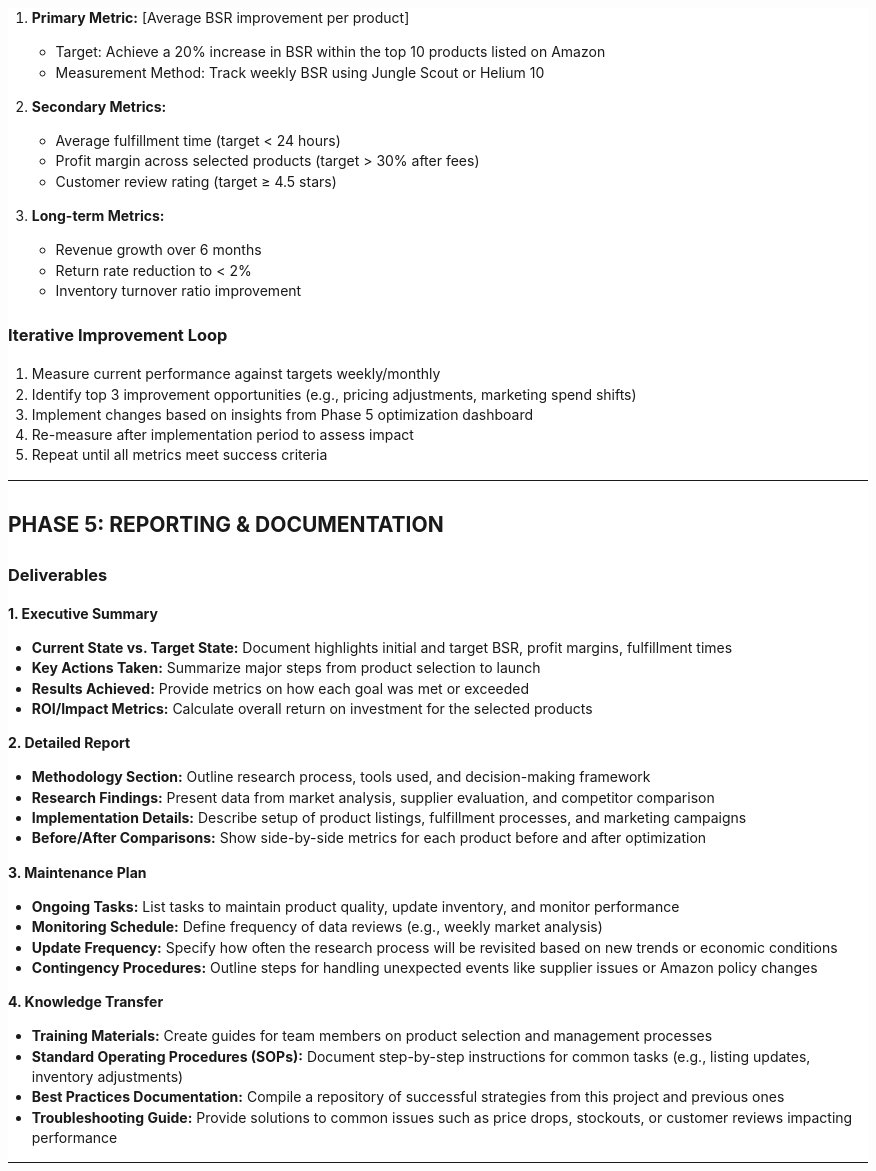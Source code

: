 1. **Primary Metric:** [Average BSR improvement per product]
   - Target: Achieve a 20% increase in BSR within the top 10 products listed on Amazon
   - Measurement Method: Track weekly BSR using Jungle Scout or Helium 10

2. **Secondary Metrics:**
   - Average fulfillment time (target < 24 hours)
   - Profit margin across selected products (target > 30% after fees)
   - Customer review rating (target ≥ 4.5 stars)

3. **Long-term Metrics:**
   - Revenue growth over 6 months
   - Return rate reduction to < 2%
   - Inventory turnover ratio improvement

### Iterative Improvement Loop
1. Measure current performance against targets weekly/monthly
2. Identify top 3 improvement opportunities (e.g., pricing adjustments, marketing spend shifts)
3. Implement changes based on insights from Phase 5 optimization dashboard
4. Re-measure after implementation period to assess impact
5. Repeat until all metrics meet success criteria

---

## PHASE 5: REPORTING & DOCUMENTATION

### Deliverables

**1. Executive Summary**
- **Current State vs. Target State:** Document highlights initial and target BSR, profit margins, fulfillment times  
- **Key Actions Taken:** Summarize major steps from product selection to launch
- **Results Achieved:** Provide metrics on how each goal was met or exceeded
- **ROI/Impact Metrics:** Calculate overall return on investment for the selected products

**2. Detailed Report**
- **Methodology Section:** Outline research process, tools used, and decision-making framework  
- **Research Findings:** Present data from market analysis, supplier evaluation, and competitor comparison  
- **Implementation Details:** Describe setup of product listings, fulfillment processes, and marketing campaigns  
- **Before/After Comparisons:** Show side-by-side metrics for each product before and after optimization

**3. Maintenance Plan**
- **Ongoing Tasks:** List tasks to maintain product quality, update inventory, and monitor performance
- **Monitoring Schedule:** Define frequency of data reviews (e.g., weekly market analysis)
- **Update Frequency:** Specify how often the research process will be revisited based on new trends or economic conditions
- **Contingency Procedures:** Outline steps for handling unexpected events like supplier issues or Amazon policy changes

**4. Knowledge Transfer**
- **Training Materials:** Create guides for team members on product selection and management processes  
- **Standard Operating Procedures (SOPs):** Document step-by-step instructions for common tasks (e.g., listing updates, inventory adjustments)  
- **Best Practices Documentation:** Compile a repository of successful strategies from this project and previous ones  
- **Troubleshooting Guide:** Provide solutions to common issues such as price drops, stockouts, or customer reviews impacting performance

---